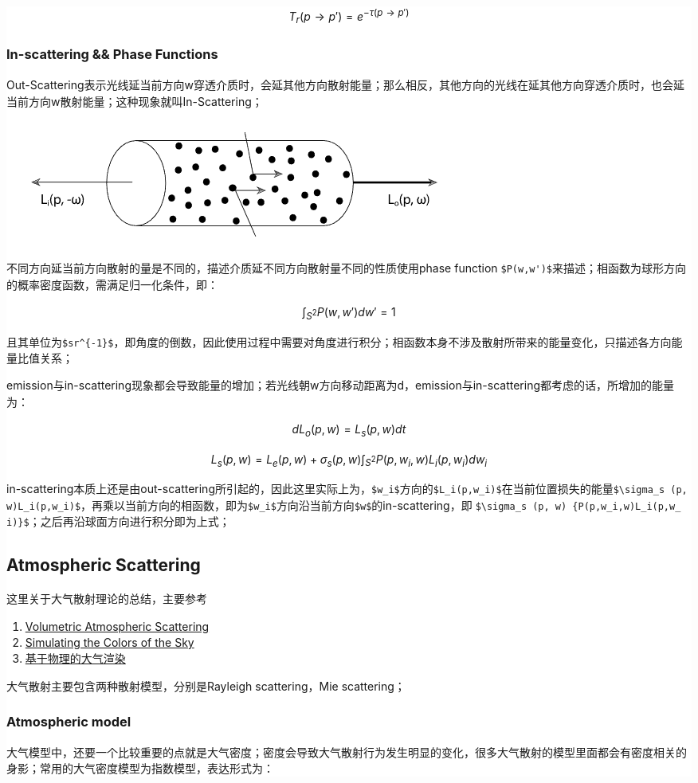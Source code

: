 $$
T_r(p \rightarrow p') = e^ {-\tau(p \rightarrow p')}
$$

### In-scattering && Phase Functions

Out-Scattering表示光线延当前方向w穿透介质时，会延其他方向散射能量；那么相反，其他方向的光线在延其他方向穿透介质时，也会延当前方向w散射能量；这种现象就叫In-Scattering；

![in_scattering](in_scattering.png)

不同方向延当前方向散射的量是不同的，描述介质延不同方向散射量不同的性质使用phase function `$P(w,w')$`来描述；相函数为球形方向的概率密度函数，需满足归一化条件，即：

$$
\int _ {S^2} P(w,w') dw' = 1
$$

且其单位为`$sr^{-1}$`，即角度的倒数，因此使用过程中需要对角度进行积分；相函数本身不涉及散射所带来的能量变化，只描述各方向能量比值关系；

emission与in-scattering现象都会导致能量的增加；若光线朝w方向移动距离为d，emission与in-scattering都考虑的话，所增加的能量为：

$$
dL_o(p,w) = L_s (p, w) dt
$$

$$
L_s (p, w) = L_e (p, w) + \sigma_s (p, w) \int _ {S^2} {P(p,w_i,w)L_i(p,w_i)} dw_i
$$

in-scattering本质上还是由out-scattering所引起的，因此这里实际上为，`$w_i$`方向的`$L_i(p,w_i)$`在当前位置损失的能量`$\sigma_s (p, w)L_i(p,w_i)$`，再乘以当前方向的相函数，即为`$w_i$`方向沿当前方向`$w$`的in-scattering，即 `$\sigma_s (p, w) {P(p,w_i,w)L_i(p,w_i)}$`；之后再沿球面方向进行积分即为上式；

## Atmospheric Scattering

这里关于大气散射理论的总结，主要参考

1. [Volumetric Atmospheric Scattering](https://www.alanzucconi.com/2017/10/10/atmospheric-scattering-1/)
2. [Simulating the Colors of the Sky](https://www.scratchapixel.com/lessons/procedural-generation-virtual-worlds/simulating-sky/simulating-colors-of-the-sky)
3. [基于物理的大气渲染](https://zhuanlan.zhihu.com/p/36498679)

大气散射主要包含两种散射模型，分别是Rayleigh scattering，Mie scattering；

### Atmospheric model

大气模型中，还要一个比较重要的点就是大气密度；密度会导致大气散射行为发生明显的变化，很多大气散射的模型里面都会有密度相关的身影；常用的大气密度模型为指数模型，表达形式为：
